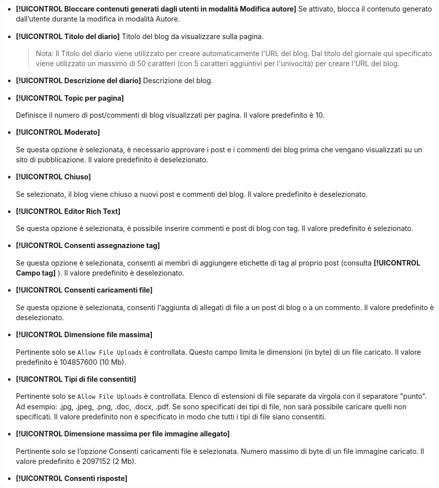 * **[!UICONTROL Bloccare contenuti generati dagli utenti in modalità Modifica autore]**
Se attivato, blocca il contenuto generato dall’utente durante la modifica in modalità Autore.

* **[!UICONTROL Titolo del diario]**
Titolo del blog da visualizzare sulla pagina.
   >Nota:
   >Il Titolo del diario viene utilizzato per creare automaticamente l&#39;URL del blog. Dal titolo del giornale qui specificato viene utilizzato un massimo di 50 caratteri (con 5 caratteri aggiuntivi per l&#39;univocità) per creare l&#39;URL del blog.

* **[!UICONTROL Descrizione del diario]**
Descrizione del blog.

* **[!UICONTROL Topic per pagina]**

   Definisce il numero di post/commenti di blog visualizzati per pagina. Il valore predefinito è 10.

* **[!UICONTROL Moderato]**

   Se questa opzione è selezionata, è necessario approvare i post e i commenti dei blog prima che vengano visualizzati su un sito di pubblicazione. Il valore predefinito è deselezionato.

* **[!UICONTROL Chiuso]**

   Se selezionato, il blog viene chiuso a nuovi post e commenti del blog. Il valore predefinito è deselezionato.

* **[!UICONTROL Editor Rich Text]**

   Se questa opzione è selezionata, è possibile inserire commenti e post di blog con tag. Il valore predefinito è selezionato.

* **[!UICONTROL Consenti assegnazione tag]**

   Se questa opzione è selezionata, consenti ai membri di aggiungere etichette di tag al proprio post (consulta **[!UICONTROL Campo tag]** ). Il valore predefinito è deselezionato.

* **[!UICONTROL Consenti caricamenti file]**

   Se questa opzione è selezionata, consenti l&#39;aggiunta di allegati di file a un post di blog o a un commento. Il valore predefinito è deselezionato.

* **[!UICONTROL Dimensione file massima]**

   Pertinente solo se `Allow File Uploads` è controllata. Questo campo limita le dimensioni (in byte) di un file caricato. Il valore predefinito è 104857600 (10 Mb).

* **[!UICONTROL Tipi di file consentiti]**

   Pertinente solo se `Allow File Uploads` è controllata. Elenco di estensioni di file separate da virgola con il separatore &quot;punto&quot;. Ad esempio: .jpg, .jpeg, .png, .doc, .docx, .pdf. Se sono specificati dei tipi di file, non sarà possibile caricare quelli non specificati. Il valore predefinito non è specificato in modo che tutti i tipi di file siano consentiti.

* **[!UICONTROL Dimensione massima per file immagine allegato]**

   Pertinente solo se l’opzione Consenti caricamenti file è selezionata. Numero massimo di byte di un file immagine caricato. Il valore predefinito è 2097152 (2 Mb).

* **[!UICONTROL Consenti risposte]**
